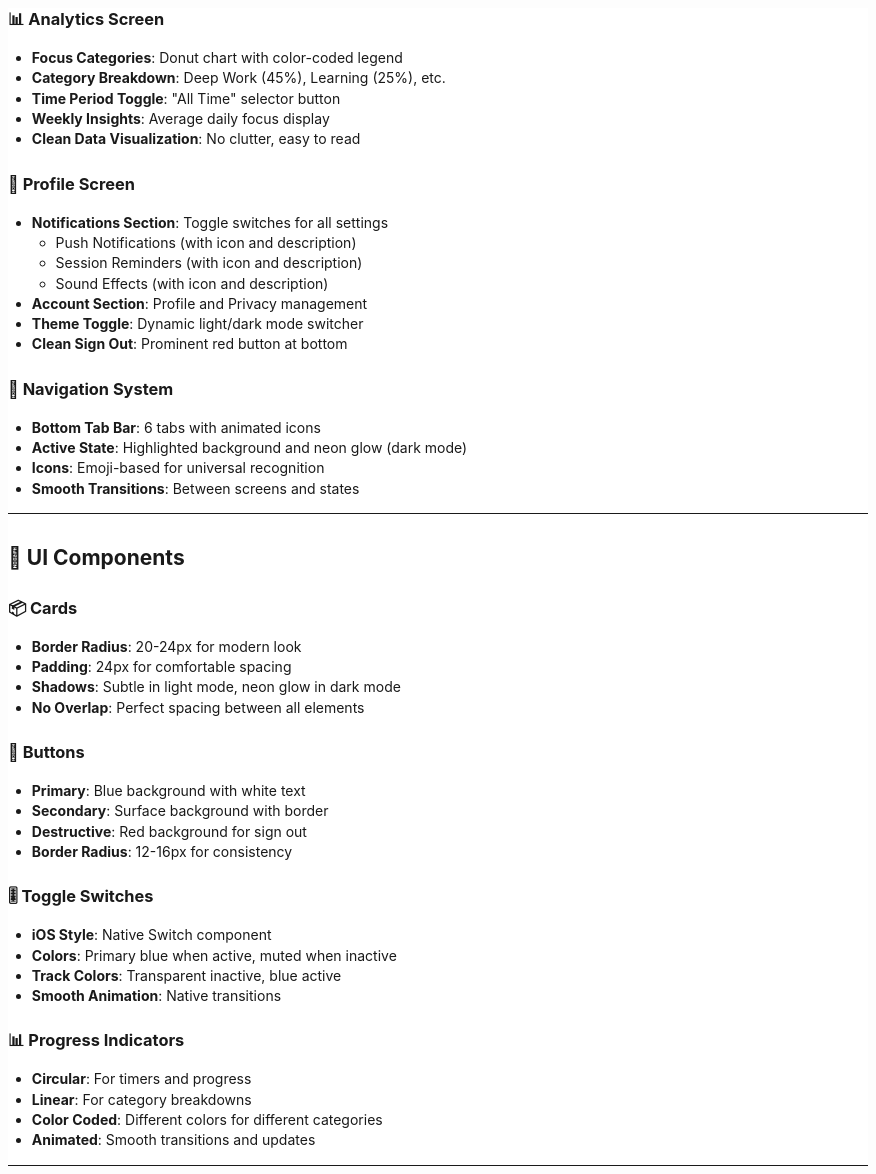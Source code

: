 ### 📊 **Analytics Screen**
- **Focus Categories**: Donut chart with color-coded legend
- **Category Breakdown**: Deep Work (45%), Learning (25%), etc.
- **Time Period Toggle**: "All Time" selector button
- **Weekly Insights**: Average daily focus display
- **Clean Data Visualization**: No clutter, easy to read

### 👤 **Profile Screen**
- **Notifications Section**: Toggle switches for all settings
  - Push Notifications (with icon and description)
  - Session Reminders (with icon and description)  
  - Sound Effects (with icon and description)
- **Account Section**: Profile and Privacy management
- **Theme Toggle**: Dynamic light/dark mode switcher
- **Clean Sign Out**: Prominent red button at bottom

### 🧭 **Navigation System**
- **Bottom Tab Bar**: 6 tabs with animated icons
- **Active State**: Highlighted background and neon glow (dark mode)
- **Icons**: Emoji-based for universal recognition
- **Smooth Transitions**: Between screens and states

---

## 🎨 **UI Components**

### 📦 **Cards**
- **Border Radius**: 20-24px for modern look
- **Padding**: 24px for comfortable spacing
- **Shadows**: Subtle in light mode, neon glow in dark mode
- **No Overlap**: Perfect spacing between all elements

### 🔘 **Buttons**
- **Primary**: Blue background with white text
- **Secondary**: Surface background with border
- **Destructive**: Red background for sign out
- **Border Radius**: 12-16px for consistency

### 🎚️ **Toggle Switches**
- **iOS Style**: Native Switch component
- **Colors**: Primary blue when active, muted when inactive
- **Track Colors**: Transparent inactive, blue active
- **Smooth Animation**: Native transitions

### 📊 **Progress Indicators**
- **Circular**: For timers and progress
- **Linear**: For category breakdowns
- **Color Coded**: Different colors for different categories
- **Animated**: Smooth transitions and updates

---